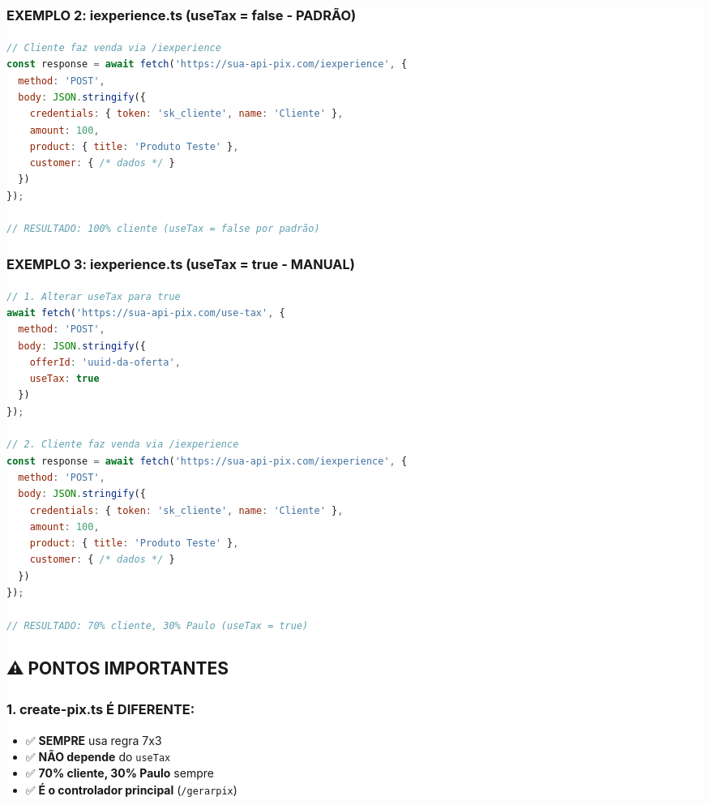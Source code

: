 ### **EXEMPLO 2: iexperience.ts (useTax = false - PADRÃO)**

```javascript
// Cliente faz venda via /iexperience
const response = await fetch('https://sua-api-pix.com/iexperience', {
  method: 'POST',
  body: JSON.stringify({
    credentials: { token: 'sk_cliente', name: 'Cliente' },
    amount: 100,
    product: { title: 'Produto Teste' },
    customer: { /* dados */ }
  })
});

// RESULTADO: 100% cliente (useTax = false por padrão)
```

### **EXEMPLO 3: iexperience.ts (useTax = true - MANUAL)**

```javascript
// 1. Alterar useTax para true
await fetch('https://sua-api-pix.com/use-tax', {
  method: 'POST',
  body: JSON.stringify({
    offerId: 'uuid-da-oferta',
    useTax: true
  })
});

// 2. Cliente faz venda via /iexperience
const response = await fetch('https://sua-api-pix.com/iexperience', {
  method: 'POST',
  body: JSON.stringify({
    credentials: { token: 'sk_cliente', name: 'Cliente' },
    amount: 100,
    product: { title: 'Produto Teste' },
    customer: { /* dados */ }
  })
});

// RESULTADO: 70% cliente, 30% Paulo (useTax = true)
```

## ⚠️ **PONTOS IMPORTANTES**

### **1. create-pix.ts É DIFERENTE:**
- ✅ **SEMPRE** usa regra 7x3
- ✅ **NÃO depende** do `useTax`
- ✅ **70% cliente, 30% Paulo** sempre
- ✅ **É o controlador principal** (`/gerarpix`)
